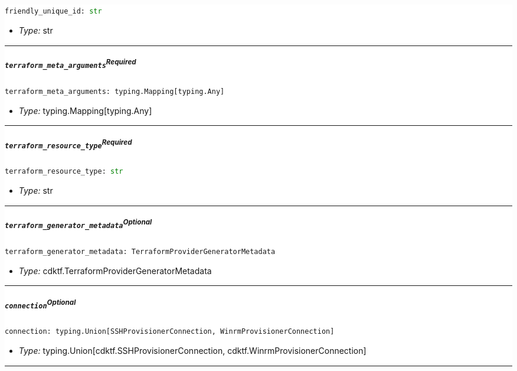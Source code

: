 ```python
friendly_unique_id: str
```

- *Type:* str

---

##### `terraform_meta_arguments`<sup>Required</sup> <a name="terraform_meta_arguments" id="@cdktf/provider-mongodbatlas.cloudBackupSnapshot.CloudBackupSnapshot.property.terraformMetaArguments"></a>

```python
terraform_meta_arguments: typing.Mapping[typing.Any]
```

- *Type:* typing.Mapping[typing.Any]

---

##### `terraform_resource_type`<sup>Required</sup> <a name="terraform_resource_type" id="@cdktf/provider-mongodbatlas.cloudBackupSnapshot.CloudBackupSnapshot.property.terraformResourceType"></a>

```python
terraform_resource_type: str
```

- *Type:* str

---

##### `terraform_generator_metadata`<sup>Optional</sup> <a name="terraform_generator_metadata" id="@cdktf/provider-mongodbatlas.cloudBackupSnapshot.CloudBackupSnapshot.property.terraformGeneratorMetadata"></a>

```python
terraform_generator_metadata: TerraformProviderGeneratorMetadata
```

- *Type:* cdktf.TerraformProviderGeneratorMetadata

---

##### `connection`<sup>Optional</sup> <a name="connection" id="@cdktf/provider-mongodbatlas.cloudBackupSnapshot.CloudBackupSnapshot.property.connection"></a>

```python
connection: typing.Union[SSHProvisionerConnection, WinrmProvisionerConnection]
```

- *Type:* typing.Union[cdktf.SSHProvisionerConnection, cdktf.WinrmProvisionerConnection]

---

